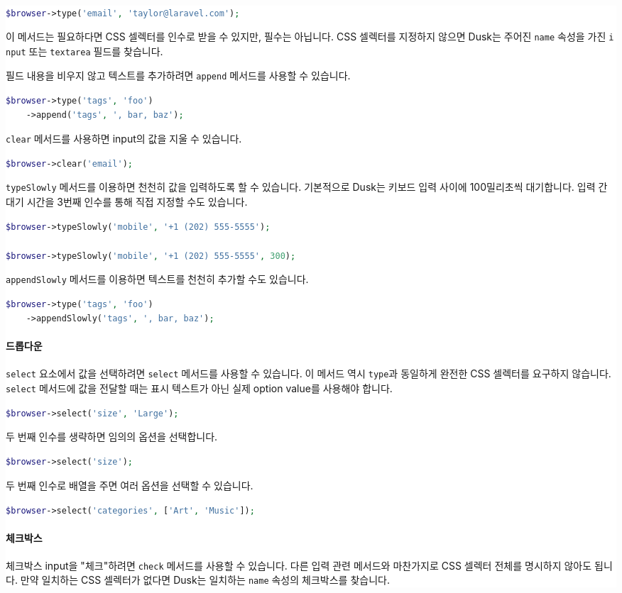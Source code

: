 ```php
$browser->type('email', 'taylor@laravel.com');
```

이 메서드는 필요하다면 CSS 셀렉터를 인수로 받을 수 있지만, 필수는 아닙니다. CSS 셀렉터를 지정하지 않으면 Dusk는 주어진 `name` 속성을 가진 `input` 또는 `textarea` 필드를 찾습니다.

필드 내용을 비우지 않고 텍스트를 추가하려면 `append` 메서드를 사용할 수 있습니다.

```php
$browser->type('tags', 'foo')
    ->append('tags', ', bar, baz');
```

`clear` 메서드를 사용하면 input의 값을 지울 수 있습니다.

```php
$browser->clear('email');
```

`typeSlowly` 메서드를 이용하면 천천히 값을 입력하도록 할 수 있습니다. 기본적으로 Dusk는 키보드 입력 사이에 100밀리초씩 대기합니다. 입력 간 대기 시간을 3번째 인수를 통해 직접 지정할 수도 있습니다.

```php
$browser->typeSlowly('mobile', '+1 (202) 555-5555');

$browser->typeSlowly('mobile', '+1 (202) 555-5555', 300);
```

`appendSlowly` 메서드를 이용하면 텍스트를 천천히 추가할 수도 있습니다.

```php
$browser->type('tags', 'foo')
    ->appendSlowly('tags', ', bar, baz');
```

<a name="dropdowns"></a>
#### 드롭다운

`select` 요소에서 값을 선택하려면 `select` 메서드를 사용할 수 있습니다. 이 메서드 역시 `type`과 동일하게 완전한 CSS 셀렉터를 요구하지 않습니다. `select` 메서드에 값을 전달할 때는 표시 텍스트가 아닌 실제 option value를 사용해야 합니다.

```php
$browser->select('size', 'Large');
```

두 번째 인수를 생략하면 임의의 옵션을 선택합니다.

```php
$browser->select('size');
```

두 번째 인수로 배열을 주면 여러 옵션을 선택할 수 있습니다.

```php
$browser->select('categories', ['Art', 'Music']);
```

<a name="checkboxes"></a>
#### 체크박스

체크박스 input을 "체크"하려면 `check` 메서드를 사용할 수 있습니다. 다른 입력 관련 메서드와 마찬가지로 CSS 셀렉터 전체를 명시하지 않아도 됩니다. 만약 일치하는 CSS 셀렉터가 없다면 Dusk는 일치하는 `name` 속성의 체크박스를 찾습니다.

